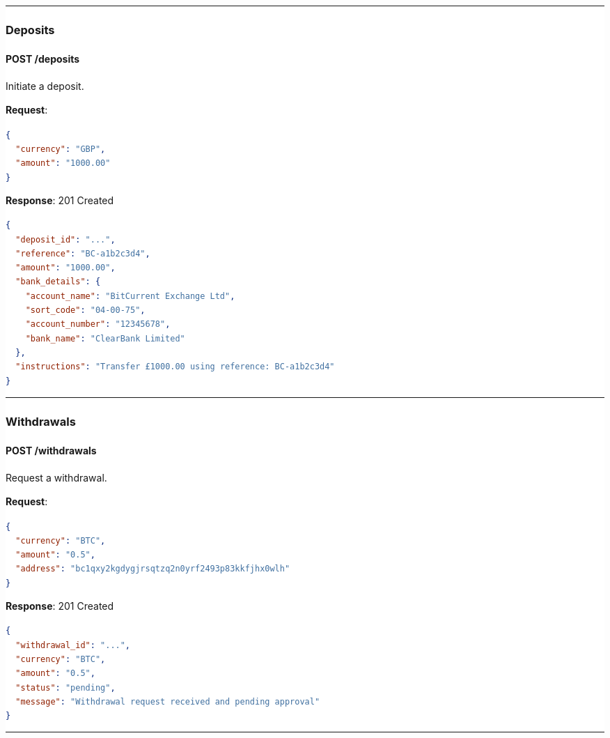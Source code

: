 
---

### Deposits

#### POST /deposits
Initiate a deposit.

**Request**:
```json
{
  "currency": "GBP",
  "amount": "1000.00"
}
```

**Response**: 201 Created
```json
{
  "deposit_id": "...",
  "reference": "BC-a1b2c3d4",
  "amount": "1000.00",
  "bank_details": {
    "account_name": "BitCurrent Exchange Ltd",
    "sort_code": "04-00-75",
    "account_number": "12345678",
    "bank_name": "ClearBank Limited"
  },
  "instructions": "Transfer £1000.00 using reference: BC-a1b2c3d4"
}
```

---

### Withdrawals

#### POST /withdrawals
Request a withdrawal.

**Request**:
```json
{
  "currency": "BTC",
  "amount": "0.5",
  "address": "bc1qxy2kgdygjrsqtzq2n0yrf2493p83kkfjhx0wlh"
}
```

**Response**: 201 Created
```json
{
  "withdrawal_id": "...",
  "currency": "BTC",
  "amount": "0.5",
  "status": "pending",
  "message": "Withdrawal request received and pending approval"
}
```

---
